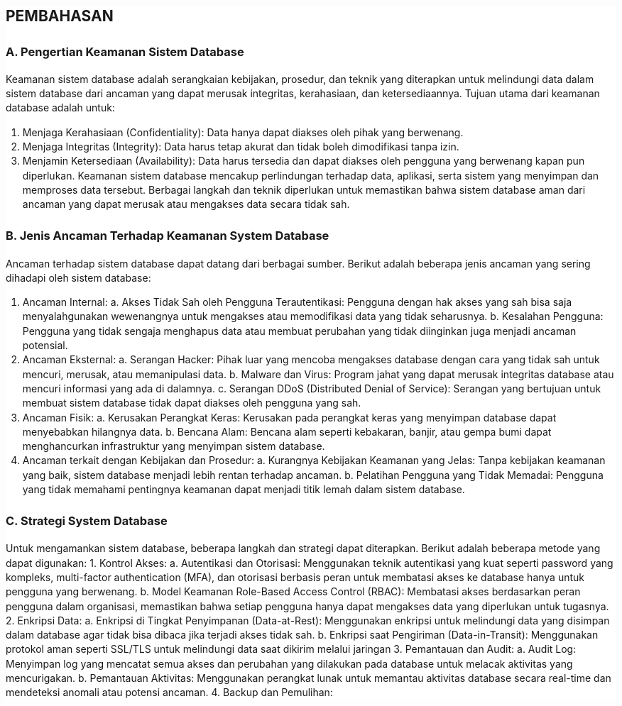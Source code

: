## PEMBAHASAN

### A. Pengertian Keamanan Sistem Database
  Keamanan sistem database adalah serangkaian kebijakan, prosedur, dan teknik yang diterapkan untuk melindungi data dalam sistem         database dari ancaman yang dapat merusak integritas, kerahasiaan, dan ketersediaannya. Tujuan utama dari keamanan database adalah      untuk:
  1.	Menjaga Kerahasiaan (Confidentiality): Data hanya dapat diakses oleh pihak yang berwenang.
  2.	Menjaga Integritas (Integrity): Data harus tetap akurat dan tidak boleh dimodifikasi tanpa izin.
  3.	Menjamin Ketersediaan (Availability): Data harus tersedia dan dapat diakses oleh pengguna yang berwenang kapan pun diperlukan.
  Keamanan sistem database mencakup perlindungan terhadap data, aplikasi, serta sistem yang menyimpan dan memproses data tersebut.       Berbagai langkah dan teknik diperlukan untuk memastikan bahwa sistem database aman dari ancaman yang dapat merusak atau mengakses      data secara tidak sah.

### B. Jenis Ancaman Terhadap Keamanan System Database 

Ancaman terhadap sistem database dapat datang dari berbagai sumber. Berikut adalah beberapa jenis ancaman yang sering dihadapi oleh    sistem database:
  1.	Ancaman Internal:
    a.	Akses Tidak Sah oleh Pengguna Terautentikasi: Pengguna dengan hak akses yang sah bisa saja menyalahgunakan wewenangnya untuk           mengakses atau memodifikasi data yang tidak seharusnya.
    b.	Kesalahan Pengguna: Pengguna yang tidak sengaja menghapus data atau membuat perubahan yang tidak diinginkan juga menjadi               ancaman       potensial.
  2.	Ancaman Eksternal:
    a.	Serangan Hacker: Pihak luar yang mencoba mengakses database dengan cara yang tidak sah untuk mencuri, merusak, atau                    memanipulasi data.
    b.	Malware dan Virus: Program jahat yang dapat merusak integritas database atau mencuri informasi yang ada di dalamnya.
    c.	Serangan DDoS (Distributed Denial of Service): Serangan yang bertujuan untuk membuat sistem database tidak dapat diakses oleh          pengguna yang sah.
  3.	Ancaman Fisik:
    a.	Kerusakan Perangkat Keras: Kerusakan pada perangkat keras yang menyimpan database dapat menyebabkan hilangnya data.
    b.	Bencana Alam: Bencana alam seperti kebakaran, banjir, atau gempa bumi dapat menghancurkan infrastruktur yang menyimpan sistem          database.
  4.	Ancaman terkait dengan Kebijakan dan Prosedur:
    a.	Kurangnya Kebijakan Keamanan yang Jelas: Tanpa kebijakan keamanan yang baik, sistem database menjadi lebih rentan terhadap             ancaman.
    b.	Pelatihan Pengguna yang Tidak Memadai: Pengguna yang tidak memahami pentingnya keamanan dapat menjadi titik lemah dalam sistem         database.
### C. Strategi System Database

  Untuk mengamankan sistem database, beberapa langkah dan strategi dapat diterapkan. Berikut adalah beberapa metode yang dapat           digunakan:
    1.	Kontrol Akses:
      a.	Autentikasi dan Otorisasi: Menggunakan teknik autentikasi yang kuat seperti password yang kompleks, multi-factor                       authentication (MFA), dan otorisasi berbasis peran untuk membatasi akses ke database hanya untuk pengguna yang berwenang.
      b.	Model Keamanan Role-Based Access Control (RBAC): Membatasi akses berdasarkan peran pengguna dalam organisasi, memastikan               bahwa setiap pengguna hanya dapat mengakses data yang diperlukan untuk tugasnya.
    2.	Enkripsi Data:
      a.	Enkripsi di Tingkat Penyimpanan (Data-at-Rest): Menggunakan enkripsi untuk melindungi data yang disimpan dalam database agar           tidak bisa dibaca jika terjadi akses tidak sah.
      b.	Enkripsi saat Pengiriman (Data-in-Transit): Menggunakan protokol aman seperti SSL/TLS untuk melindungi data saat dikirim               melalui jaringan
    3. Pemantauan dan Audit:
      a.	Audit Log: Menyimpan log yang mencatat semua akses dan perubahan yang dilakukan pada database untuk melacak aktivitas yang             mencurigakan.
      b.	Pemantauan Aktivitas: Menggunakan perangkat lunak untuk memantau aktivitas database secara real-time dan mendeteksi anomali            atau potensi ancaman.
    4.	Backup dan Pemulihan:
